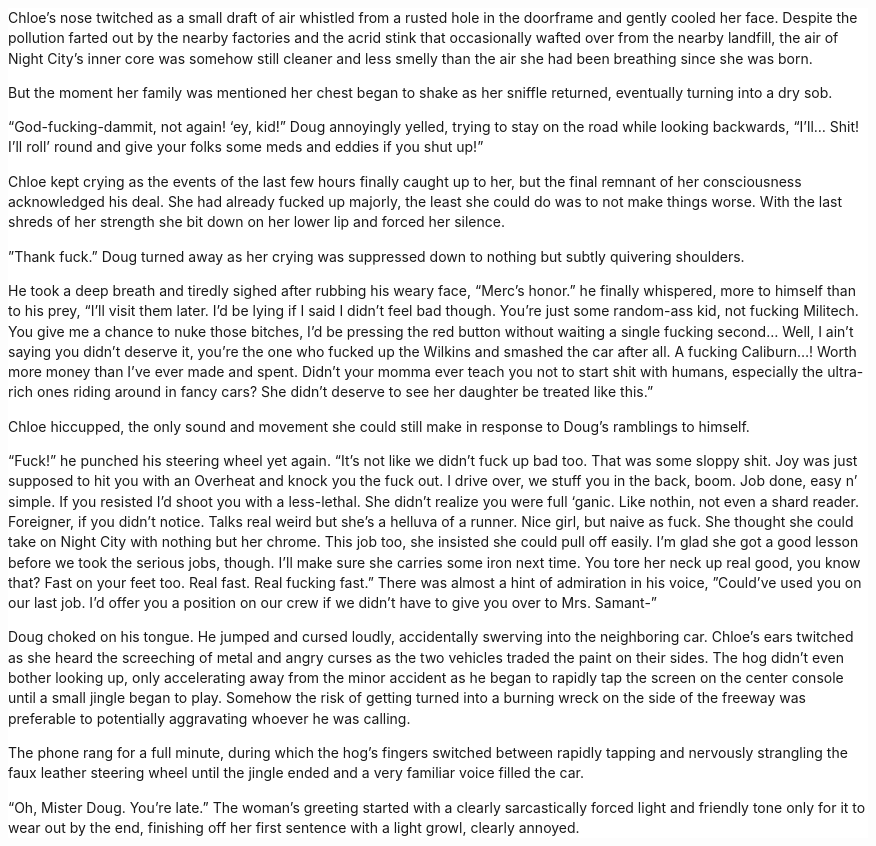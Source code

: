 Chloe’s nose twitched as a small draft of air whistled from a rusted hole in the doorframe and gently cooled her face. Despite the pollution farted out by the nearby factories and the acrid stink that occasionally wafted over from the nearby landfill, the air of Night City’s inner core was somehow still cleaner and less smelly than the air she had been breathing since she was born.

But the moment her family was mentioned her chest began to shake as her sniffle returned, eventually turning into a dry sob.

“God-fucking-dammit, not again! ‘ey, kid!” Doug annoyingly yelled, trying to stay on the road while looking backwards, “I’ll… Shit! I’ll roll’ round and give your folks some meds and eddies if you shut up!”

Chloe kept crying as the events of the last few hours finally caught up to her, but the final remnant of her consciousness acknowledged his deal. She had already fucked up majorly, the least she could do was to not make things worse. With the last shreds of her strength she bit down on her lower lip and forced her silence.

”Thank fuck.” Doug turned away as her crying was suppressed down to nothing but subtly quivering shoulders.

He took a deep breath and tiredly sighed after rubbing his weary face, “Merc’s honor.” he finally whispered, more to himself than to his prey, “I’ll visit them later. I’d be lying if I said I didn’t feel bad though. You’re just some random-ass kid, not fucking Militech. You give me a chance to nuke those bitches, I’d be pressing the red button without waiting a single fucking second… Well, I ain’t saying you didn’t deserve it, you’re the one who fucked up the Wilkins and smashed the car after all. A fucking Caliburn…! Worth more money than I’ve ever made and spent. Didn’t your momma ever teach you not to start shit with humans, especially the ultra-rich ones riding around in fancy cars? She didn’t deserve to see her daughter be treated like this.”

Chloe hiccupped, the only sound and movement she could still make in response to Doug’s ramblings to himself.

“Fuck!” he punched his steering wheel yet again. “It’s not like we didn’t fuck up bad too. That was some sloppy shit. Joy was just supposed to hit you with an Overheat and knock you the fuck out. I drive over, we stuff you in the back, boom. Job done, easy n’ simple. If you resisted I’d shoot you with a less-lethal. She didn’t realize you were full ‘ganic. Like nothin, not even a shard reader. Foreigner, if you didn’t notice. Talks real weird but she’s a helluva of a runner. Nice girl, but naive as fuck. She thought she could take on Night City with nothing but her chrome. This job too, she insisted she could pull off easily. I’m glad she got a good lesson before we took the serious jobs, though. I’ll make sure she carries some iron next time. You tore her neck up real good, you know that? Fast on your feet too. Real fast. Real fucking fast.” There was almost a hint of admiration in his voice, ”Could’ve used you on our last job. I’d offer you a position on our crew if we didn’t have to give you over to Mrs. Samant-”

Doug choked on his tongue. He jumped and cursed loudly, accidentally swerving into the neighboring car. Chloe’s ears twitched as she heard the screeching of metal and angry curses as the two vehicles traded the paint on their sides. The hog didn’t even bother looking up, only accelerating away from the minor accident as he began to rapidly tap the screen on the center console until a small jingle began to play. Somehow the risk of getting turned into a burning wreck on the side of the freeway was preferable to potentially aggravating whoever he was calling.

The phone rang for a full minute, during which the hog’s fingers switched between rapidly tapping and nervously strangling the faux leather steering wheel until the jingle ended and a very familiar voice filled the car.

“Oh, Mister Doug. You’re late.” The woman’s greeting started with a clearly sarcastically forced light and friendly tone only for it to wear out by the end, finishing off her first sentence with a light growl, clearly annoyed.
